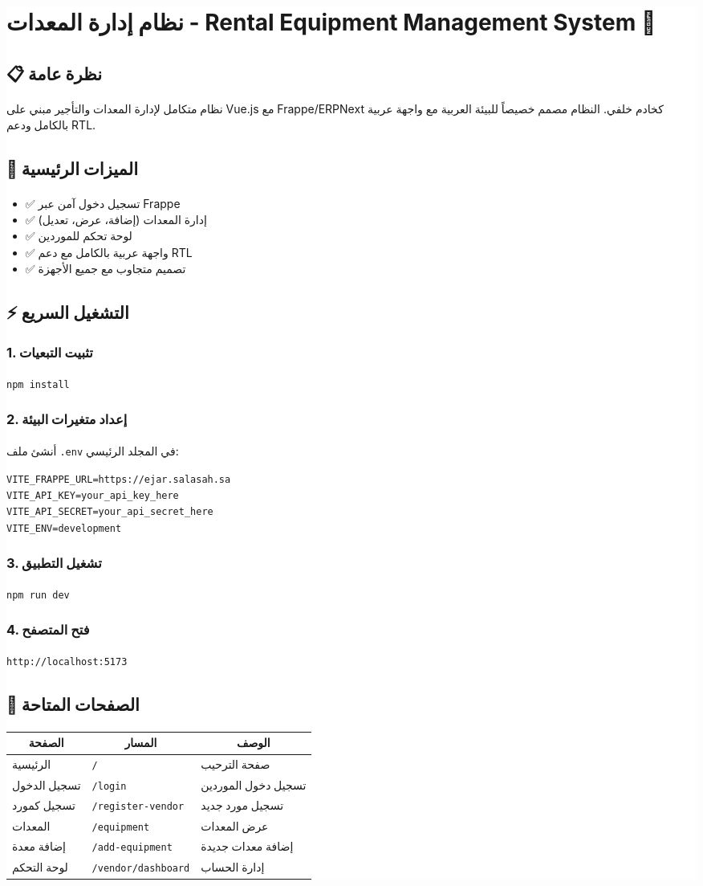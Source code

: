 # نظام إدارة المعدات - Rental Equipment Management System 🚀

## 📋 نظرة عامة
نظام متكامل لإدارة المعدات والتأجير مبني على Vue.js مع Frappe/ERPNext كخادم خلفي. النظام مصمم خصيصاً للبيئة العربية مع واجهة عربية بالكامل ودعم RTL.

## 🚀 الميزات الرئيسية
- ✅ تسجيل دخول آمن عبر Frappe
- ✅ إدارة المعدات (إضافة، عرض، تعديل)
- ✅ لوحة تحكم للموردين
- ✅ واجهة عربية بالكامل مع دعم RTL
- ✅ تصميم متجاوب مع جميع الأجهزة

## ⚡ التشغيل السريع

### 1. تثبيت التبعيات
```bash
npm install
```

### 2. إعداد متغيرات البيئة
أنشئ ملف `.env` في المجلد الرئيسي:
```env
VITE_FRAPPE_URL=https://ejar.salasah.sa
VITE_API_KEY=your_api_key_here
VITE_API_SECRET=your_api_secret_here
VITE_ENV=development
```

### 3. تشغيل التطبيق
```bash
npm run dev
```

### 4. فتح المتصفح
```
http://localhost:5173
```

## 📱 الصفحات المتاحة

| الصفحة | المسار | الوصف |
|--------|--------|-------|
| الرئيسية | `/` | صفحة الترحيب |
| تسجيل الدخول | `/login` | تسجيل دخول الموردين |
| تسجيل كمورد | `/register-vendor` | تسجيل مورد جديد |
| المعدات | `/equipment` | عرض المعدات |
| إضافة معدة | `/add-equipment` | إضافة معدات جديدة |
| لوحة التحكم | `/vendor/dashboard` | إدارة الحساب |
